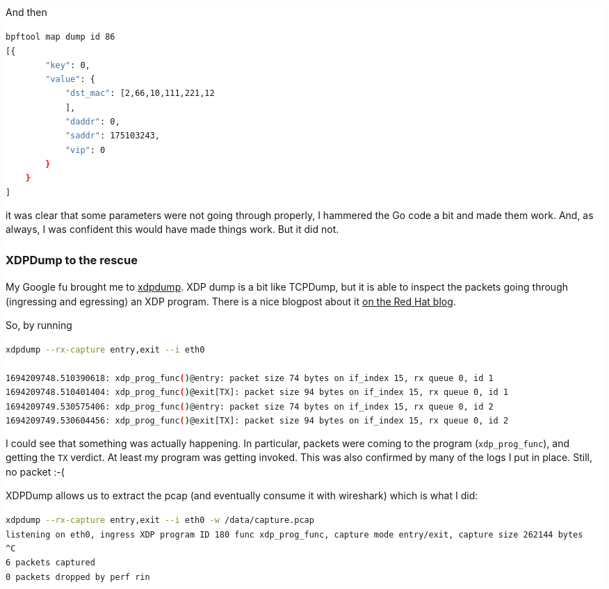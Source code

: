 And then

```bash
bpftool map dump id 86 
[{
        "key": 0,
        "value": {
            "dst_mac": [2,66,10,111,221,12
            ],
            "daddr": 0,
            "saddr": 175103243,
            "vip": 0
        }
    }
]
```

it was clear that some parameters were not going through properly, I hammered the Go code a bit and made them work. And, as always,
I was confident this would have made things work. But it did not.

### XDPDump to the rescue

My Google fu brought me to [xdpdump](https://github.com/xdp-project/xdp-tools/tree/master/xdp-dump). XDP dump is a bit like TCPDump, but it
is able to inspect the packets going through (ingressing and egressing) an XDP program. There is a nice blogpost about it [on the Red Hat blog](https://www.redhat.com/en/blog/capturing-network-traffic-express-data-path-xdp-environment).

So, by running

```bash
xdpdump --rx-capture entry,exit --i eth0

1694209748.510390618: xdp_prog_func()@entry: packet size 74 bytes on if_index 15, rx queue 0, id 1
1694209748.510401404: xdp_prog_func()@exit[TX]: packet size 94 bytes on if_index 15, rx queue 0, id 1
1694209749.530575406: xdp_prog_func()@entry: packet size 74 bytes on if_index 15, rx queue 0, id 2
1694209749.530604456: xdp_prog_func()@exit[TX]: packet size 94 bytes on if_index 15, rx queue 0, id 2
```

I could see that something was actually happening. In particular, packets were coming to the program (`xdp_prog_func`), and getting the `TX`
verdict. At least my program was getting invoked. This was also confirmed by many of the logs I put in place. Still, no packet :-(

XDPDump allows us to extract the pcap (and eventually consume it with wireshark) which is what I did:

```bash
xdpdump --rx-capture entry,exit --i eth0 -w /data/capture.pcap
listening on eth0, ingress XDP program ID 180 func xdp_prog_func, capture mode entry/exit, capture size 262144 bytes
^C
6 packets captured
0 packets dropped by perf rin
```
